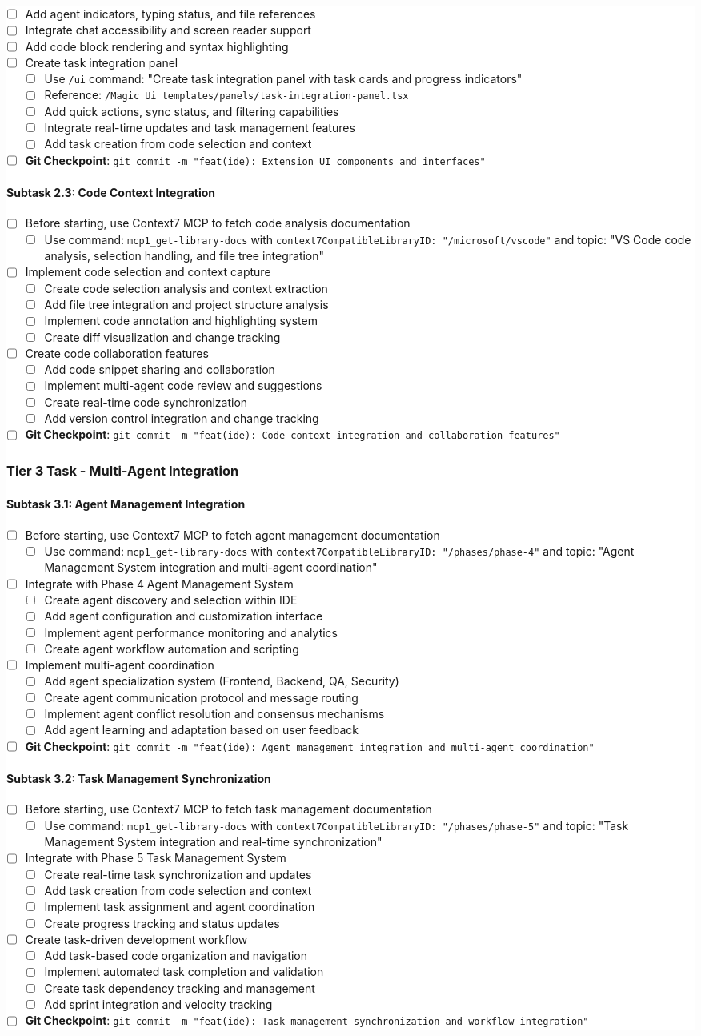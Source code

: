   - [ ] Add agent indicators, typing status, and file references
  - [ ] Integrate chat accessibility and screen reader support
  - [ ] Add code block rendering and syntax highlighting
- [ ] Create task integration panel
  - [ ] Use `/ui` command: "Create task integration panel with task cards and progress indicators"
  - [ ] Reference: `/Magic Ui templates/panels/task-integration-panel.tsx`
  - [ ] Add quick actions, sync status, and filtering capabilities
  - [ ] Integrate real-time updates and task management features
  - [ ] Add task creation from code selection and context
- [ ] **Git Checkpoint**: `git commit -m "feat(ide): Extension UI components and interfaces"`

#### Subtask 2.3: Code Context Integration
- [ ] Before starting, use Context7 MCP to fetch code analysis documentation
  - [ ] Use command: `mcp1_get-library-docs` with `context7CompatibleLibraryID: "/microsoft/vscode"` and topic: "VS Code code analysis, selection handling, and file tree integration"
- [ ] Implement code selection and context capture
  - [ ] Create code selection analysis and context extraction
  - [ ] Add file tree integration and project structure analysis
  - [ ] Implement code annotation and highlighting system
  - [ ] Create diff visualization and change tracking
- [ ] Create code collaboration features
  - [ ] Add code snippet sharing and collaboration
  - [ ] Implement multi-agent code review and suggestions
  - [ ] Create real-time code synchronization
  - [ ] Add version control integration and change tracking
- [ ] **Git Checkpoint**: `git commit -m "feat(ide): Code context integration and collaboration features"`

### Tier 3 Task - Multi-Agent Integration

#### Subtask 3.1: Agent Management Integration
- [ ] Before starting, use Context7 MCP to fetch agent management documentation
  - [ ] Use command: `mcp1_get-library-docs` with `context7CompatibleLibraryID: "/phases/phase-4"` and topic: "Agent Management System integration and multi-agent coordination"
- [ ] Integrate with Phase 4 Agent Management System
  - [ ] Create agent discovery and selection within IDE
  - [ ] Add agent configuration and customization interface
  - [ ] Implement agent performance monitoring and analytics
  - [ ] Create agent workflow automation and scripting
- [ ] Implement multi-agent coordination
  - [ ] Add agent specialization system (Frontend, Backend, QA, Security)
  - [ ] Create agent communication protocol and message routing
  - [ ] Implement agent conflict resolution and consensus mechanisms
  - [ ] Add agent learning and adaptation based on user feedback
- [ ] **Git Checkpoint**: `git commit -m "feat(ide): Agent management integration and multi-agent coordination"`

#### Subtask 3.2: Task Management Synchronization
- [ ] Before starting, use Context7 MCP to fetch task management documentation
  - [ ] Use command: `mcp1_get-library-docs` with `context7CompatibleLibraryID: "/phases/phase-5"` and topic: "Task Management System integration and real-time synchronization"
- [ ] Integrate with Phase 5 Task Management System
  - [ ] Create real-time task synchronization and updates
  - [ ] Add task creation from code selection and context
  - [ ] Implement task assignment and agent coordination
  - [ ] Create progress tracking and status updates
- [ ] Create task-driven development workflow
  - [ ] Add task-based code organization and navigation
  - [ ] Implement automated task completion and validation
  - [ ] Create task dependency tracking and management
  - [ ] Add sprint integration and velocity tracking
- [ ] **Git Checkpoint**: `git commit -m "feat(ide): Task management synchronization and workflow integration"`
